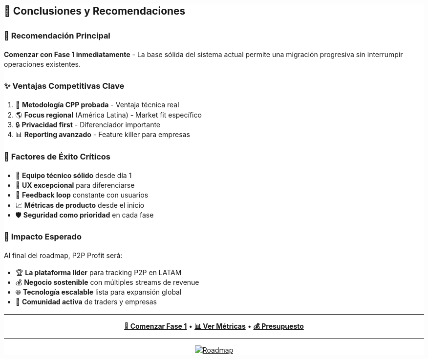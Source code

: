 
## 🤝 Conclusiones y Recomendaciones

### 🎯 **Recomendación Principal**
**Comenzar con Fase 1 inmediatamente** - La base sólida del sistema actual permite una migración progresiva sin interrumpir operaciones existentes.

### ✨ **Ventajas Competitivas Clave**
1. 🧮 **Metodología CPP probada** - Ventaja técnica real
2. 🌎 **Focus regional** (América Latina) - Market fit específico
3. 🔒 **Privacidad first** - Diferenciador importante
4. 📊 **Reporting avanzado** - Feature killer para empresas

### 🚀 **Factores de Éxito Críticos**
- 👥 **Equipo técnico sólido** desde día 1
- 🎨 **UX excepcional** para diferenciarse
- 🔄 **Feedback loop** constante con usuarios
- 📈 **Métricas de producto** desde el inicio
- 🛡️ **Seguridad como prioridad** en cada fase

### 🎪 **Impacto Esperado**
Al final del roadmap, P2P Profit será:
- 🏆 **La plataforma líder** para tracking P2P en LATAM
- 💰 **Negocio sostenible** con múltiples streams de revenue
- 🌐 **Tecnología escalable** lista para expansión global
- 👥 **Comunidad activa** de traders y empresas

---

<div align="center">

**[🚀 Comenzar Fase 1](#-fase-1-fundación-web-q1-2025)** • 
**[📊 Ver Métricas](#-métricas-de-éxito)** • 
**[💰 Presupuesto](#-inversión-y-recursos)**

---

[![Roadmap](https://img.shields.io/badge/Status-Ready%20to%20Start-green?style=for-the-badge)](README.md)

</div> 